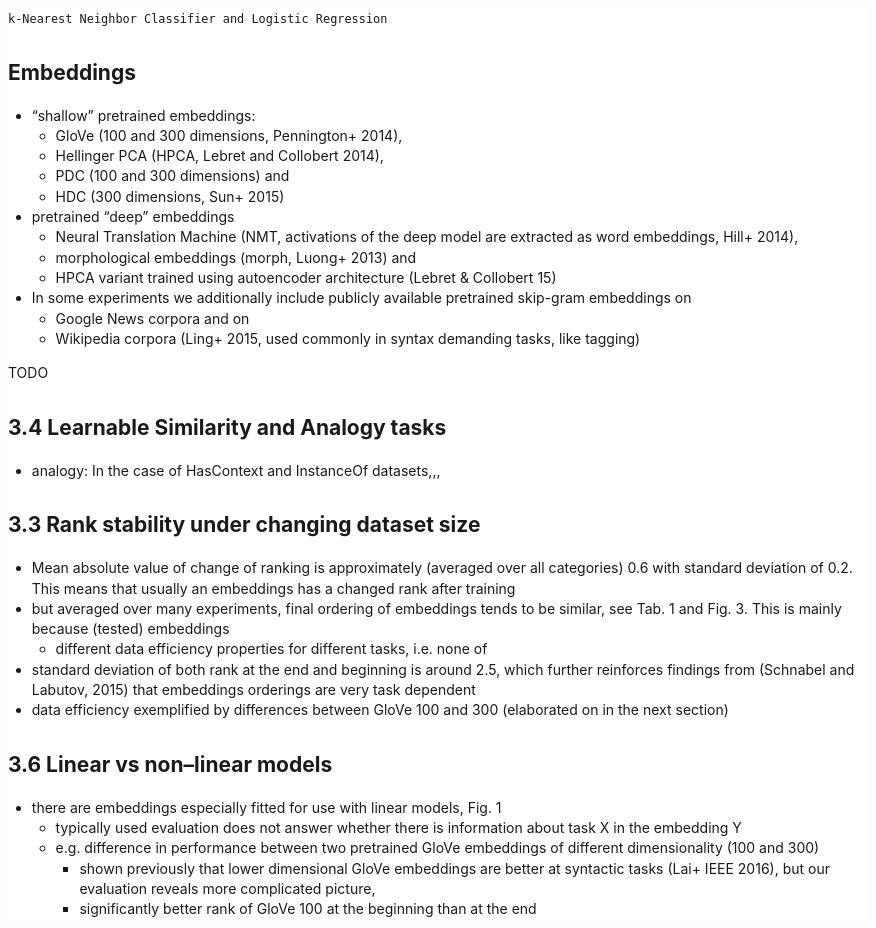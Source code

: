     k-Nearest Neighbor Classifier and Logistic Regression

## Embeddings

* “shallow” pretrained embeddings:
  * GloVe (100 and 300 dimensions, Pennington+ 2014),
  * Hellinger PCA (HPCA, Lebret and Collobert 2014),
  * PDC (100 and 300 dimensions) and
  * HDC (300 dimensions, Sun+ 2015)
* pretrained “deep” embeddings
  * Neural Translation Machine (NMT, activations of the deep model are
    extracted as word embeddings, Hill+ 2014),
  * morphological embeddings (morph, Luong+ 2013) and
  * HPCA variant trained using autoencoder architecture (Lebret & Collobert 15)
* In some experiments we additionally include publicly available pretrained
  skip-gram embeddings on
  * Google News corpora and  on
  * Wikipedia corpora (Ling+ 2015, used commonly in syntax demanding tasks,
    like tagging)

TODO

## 3.4 Learnable Similarity and Analogy tasks

* analogy: In the case of HasContext and InstanceOf datasets,,,

## 3.3 Rank stability under changing dataset size

* Mean absolute value of change of ranking is approximately (averaged over all
  categories) 0.6 with standard deviation of 0.2. This means that usually an
  embeddings has a changed rank after training
* but averaged over many experiments, final ordering of embeddings tends to
  be similar, see Tab. 1 and Fig. 3. This is mainly because (tested) embeddings
  * different data efficiency properties for different tasks, i.e. none of
* standard deviation of both rank at the end and beginning is around 2.5, which
  further reinforces findings from (Schnabel and Labutov, 2015) that embeddings
  orderings are very task dependent
* data efficiency exemplified by differences between GloVe 100 and 300
  (elaborated on in the next section)

## 3.6 Linear vs non–linear models

* there are embeddings especially fitted for use with linear models, Fig. 1
  * typically used evaluation does not answer whether there is information
    about task X in the embedding Y
  * e.g. difference in performance between two pretrained GloVe embeddings of
    different dimensionality (100 and 300)
    * shown previously that lower dimensional GloVe embeddings are better at
      syntactic tasks (Lai+ IEEE 2016), but
      our evaluation reveals more complicated picture,
    * significantly better rank of GloVe 100 at the beginning than at the end

